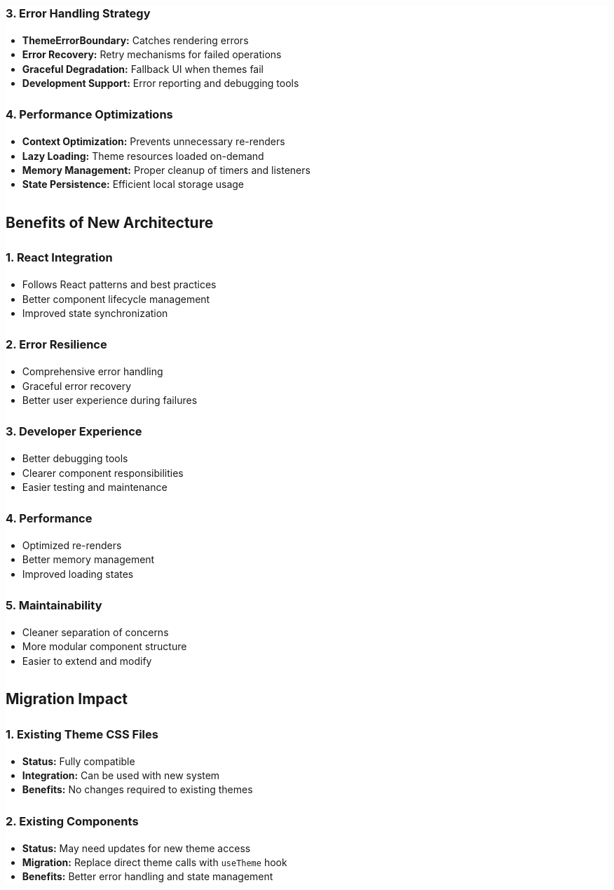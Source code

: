 ### 3. Error Handling Strategy

- **ThemeErrorBoundary:** Catches rendering errors
- **Error Recovery:** Retry mechanisms for failed operations
- **Graceful Degradation:** Fallback UI when themes fail
- **Development Support:** Error reporting and debugging tools

### 4. Performance Optimizations

- **Context Optimization:** Prevents unnecessary re-renders
- **Lazy Loading:** Theme resources loaded on-demand
- **Memory Management:** Proper cleanup of timers and listeners
- **State Persistence:** Efficient local storage usage

## Benefits of New Architecture

### 1. React Integration
- Follows React patterns and best practices
- Better component lifecycle management
- Improved state synchronization

### 2. Error Resilience
- Comprehensive error handling
- Graceful error recovery
- Better user experience during failures

### 3. Developer Experience
- Better debugging tools
- Clearer component responsibilities
- Easier testing and maintenance

### 4. Performance
- Optimized re-renders
- Better memory management
- Improved loading states

### 5. Maintainability
- Cleaner separation of concerns
- More modular component structure
- Easier to extend and modify

## Migration Impact

### 1. Existing Theme CSS Files
- **Status:** Fully compatible
- **Integration:** Can be used with new system
- **Benefits:** No changes required to existing themes

### 2. Existing Components
- **Status:** May need updates for new theme access
- **Migration:** Replace direct theme calls with `useTheme` hook
- **Benefits:** Better error handling and state management
